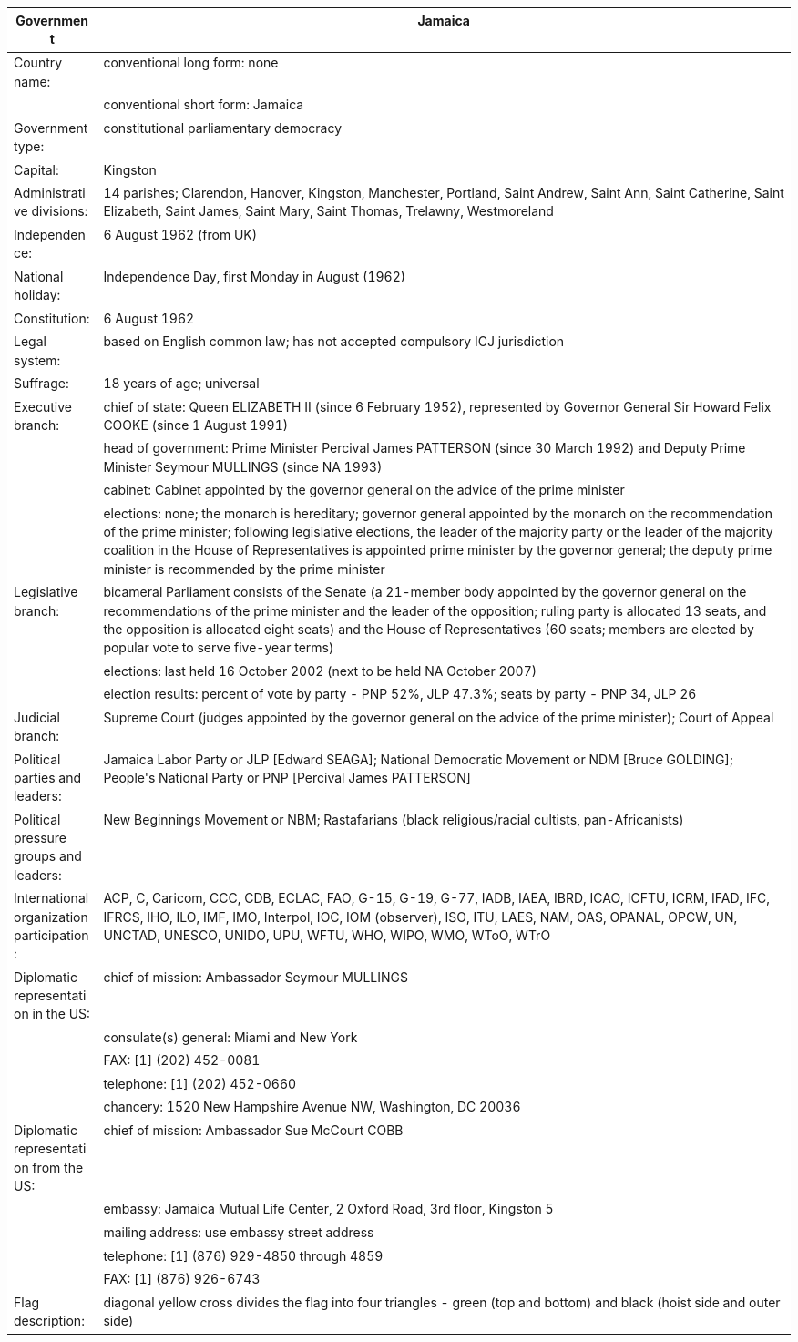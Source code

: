 | Government | Jamaica |
| --- | --- |
| Country name: | conventional long form: none |
| | conventional short form: Jamaica |
| Government type: | constitutional parliamentary democracy |
| Capital: | Kingston |
| Administrative divisions: | 14 parishes; Clarendon, Hanover, Kingston, Manchester, Portland, Saint Andrew, Saint Ann, Saint Catherine, Saint Elizabeth, Saint James, Saint Mary, Saint Thomas, Trelawny, Westmoreland |
| Independence: | 6 August 1962 (from UK) |
| National holiday: | Independence Day, first Monday in August (1962) |
| Constitution: | 6 August 1962 |
| Legal system: | based on English common law; has not accepted compulsory ICJ jurisdiction |
| Suffrage: | 18 years of age; universal |
| Executive branch: | chief of state: Queen ELIZABETH II (since 6 February 1952), represented by Governor General Sir Howard Felix COOKE (since 1 August 1991) |
| | head of government: Prime Minister Percival James PATTERSON (since 30 March 1992) and Deputy Prime Minister Seymour MULLINGS (since NA 1993) |
| | cabinet: Cabinet appointed by the governor general on the advice of the prime minister |
| | elections: none; the monarch is hereditary; governor general appointed by the monarch on the recommendation of the prime minister; following legislative elections, the leader of the majority party or the leader of the majority coalition in the House of Representatives is appointed prime minister by the governor general; the deputy prime minister is recommended by the prime minister |
| Legislative branch: | bicameral Parliament consists of the Senate (a 21-member body appointed by the governor general on the recommendations of the prime minister and the leader of the opposition; ruling party is allocated 13 seats, and the opposition is allocated eight seats) and the House of Representatives (60 seats; members are elected by popular vote to serve five-year terms) |
| | elections: last held 16 October 2002 (next to be held NA October 2007) |
| | election results: percent of vote by party - PNP 52%, JLP 47.3%; seats by party - PNP 34, JLP 26 |
| Judicial branch: | Supreme Court (judges appointed by the governor general on the advice of the prime minister); Court of Appeal |
| Political parties and leaders: | Jamaica Labor Party or JLP [Edward SEAGA]; National Democratic Movement or NDM [Bruce GOLDING]; People's National Party or PNP [Percival James PATTERSON] |
| Political pressure groups and leaders: | New Beginnings Movement or NBM; Rastafarians (black religious/racial cultists, pan-Africanists) |
| International organization participation: | ACP, C, Caricom, CCC, CDB, ECLAC, FAO, G-15, G-19, G-77, IADB, IAEA, IBRD, ICAO, ICFTU, ICRM, IFAD, IFC, IFRCS, IHO, ILO, IMF, IMO, Interpol, IOC, IOM (observer), ISO, ITU, LAES, NAM, OAS, OPANAL, OPCW, UN, UNCTAD, UNESCO, UNIDO, UPU, WFTU, WHO, WIPO, WMO, WToO, WTrO |
| Diplomatic representation in the US: | chief of mission: Ambassador Seymour MULLINGS |
| | consulate(s) general: Miami and New York |
| | FAX: [1] (202) 452-0081 |
| | telephone: [1] (202) 452-0660 |
| | chancery: 1520 New Hampshire Avenue NW, Washington, DC 20036 |
| Diplomatic representation from the US: | chief of mission: Ambassador Sue McCourt COBB |
| | embassy: Jamaica Mutual Life Center, 2 Oxford Road, 3rd floor, Kingston 5 |
| | mailing address: use embassy street address |
| | telephone: [1] (876) 929-4850 through 4859 |
| | FAX: [1] (876) 926-6743 |
| Flag description: | diagonal yellow cross divides the flag into four triangles - green (top and bottom) and black (hoist side and outer side) |

